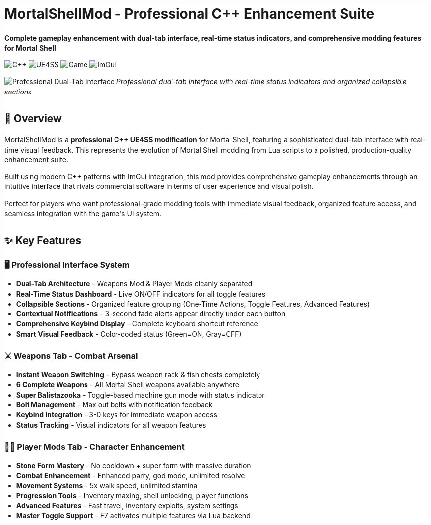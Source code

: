 # MortalShellMod - Professional C++ Enhancement Suite

**Complete gameplay enhancement with dual-tab interface, real-time status indicators, and comprehensive modding features for Mortal Shell**

[![C++](https://img.shields.io/badge/language-C%2B%2B-blue.svg)](https://isocpp.org/)
[![UE4SS](https://img.shields.io/badge/framework-UE4SS-green.svg)](https://github.com/UE4SS-RE/RE-UE4SS)
[![Game](https://img.shields.io/badge/game-Mortal%20Shell-darkred.svg)](https://mortalshell.com/)
[![ImGui](https://img.shields.io/badge/UI-ImGui-orange.svg)](https://github.com/ocornut/imgui)

![Professional Dual-Tab Interface](https://github.com/user-attachments/assets/your-screenshot-here)
*Professional dual-tab interface with real-time status indicators and organized collapsible sections*

## 🎯 Overview

MortalShellMod is a **professional C++ UE4SS modification** for Mortal Shell, featuring a sophisticated dual-tab interface with real-time visual feedback. This represents the evolution of Mortal Shell modding from Lua scripts to a polished, production-quality enhancement suite.

Built using modern C++ patterns with ImGui integration, this mod provides comprehensive gameplay enhancements through an intuitive interface that rivals commercial software in terms of user experience and visual polish.

Perfect for players who want professional-grade modding tools with immediate visual feedback, organized feature access, and seamless integration with the game's UI system.

## ✨ Key Features

### 🖥️ Professional Interface System
- **Dual-Tab Architecture** - Weapons Mod & Player Mods cleanly separated
- **Real-Time Status Dashboard** - Live ON/OFF indicators for all toggle features
- **Collapsible Sections** - Organized feature grouping (One-Time Actions, Toggle Features, Advanced Features)
- **Contextual Notifications** - 3-second fade alerts appear directly under each button
- **Comprehensive Keybind Display** - Complete keyboard shortcut reference
- **Smart Visual Feedback** - Color-coded status (Green=ON, Gray=OFF)

### ⚔️ Weapons Tab - Combat Arsenal
- **Instant Weapon Switching** - Bypass weapon rack & fish chests completely
- **6 Complete Weapons** - All Mortal Shell weapons available anywhere
- **Super Balistazooka** - Toggle-based machine gun mode with status indicator
- **Bolt Management** - Max out bolts with notification feedback
- **Keybind Integration** - 3-0 keys for immediate weapon access
- **Status Tracking** - Visual indicators for all weapon features

### 🏃‍♂️ Player Mods Tab - Character Enhancement  
- **Stone Form Mastery** - No cooldown + super form with massive duration
- **Combat Enhancement** - Enhanced parry, god mode, unlimited resolve
- **Movement Systems** - 5x walk speed, unlimited stamina
- **Progression Tools** - Inventory maxing, shell unlocking, player functions
- **Advanced Features** - Fast travel, inventory exploits, system settings
- **Master Toggle Support** - F7 activates multiple features via Lua backend
